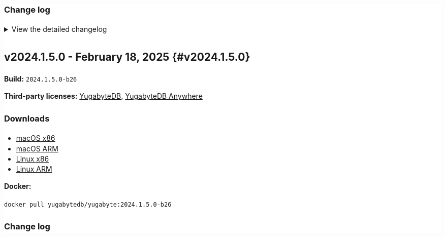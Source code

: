 ### Change log

<details><summary>View the detailed changelog</summary></details>

## v2024.1.5.0 - February 18, 2025 {#v2024.1.5.0}

**Build:** `2024.1.5.0-b26`

**Third-party licenses:** [YugabyteDB](https://downloads.yugabyte.com/releases/2024.1.5.0/yugabytedb-2024.1.5.0-b26-third-party-licenses.html), [YugabyteDB Anywhere](https://downloads.yugabyte.com/releases/2024.1.5.0/yugabytedb-anywhere-2024.1.5.0-b26-third-party-licenses.html)

### Downloads

<ul class="nav yb-pills">
  <li>
    <a href="https://software.yugabyte.com/releases/2024.1.5.0/yugabyte-2024.1.5.0-b26-darwin-x86_64.tar.gz">
      <i class="fa-brands fa-apple"></i>
      <span>macOS x86</span>
    </a>
  </li>
    <li>
    <a href="https://software.yugabyte.com/releases/2024.1.5.0/yugabyte-2024.1.5.0-b26-darwin-arm64.tar.gz">
      <i class="fa-brands fa-apple"></i>
      <span>macOS ARM</span>
    </a>
  </li>
  <li>
    <a href="https://software.yugabyte.com/releases/2024.1.5.0/yugabyte-2024.1.5.0-b26-linux-x86_64.tar.gz">
      <i class="fa-brands fa-linux"></i>
      <span>Linux x86</span>
    </a>
  </li>
  <li>
    <a href="https://software.yugabyte.com/releases/2024.1.5.0/yugabyte-2024.1.5.0-b26-el8-aarch64.tar.gz">
      <i class="fa-brands fa-linux"></i>
      <span>Linux ARM</span>
    </a>
  </li>
</ul>

**Docker:**

```sh
docker pull yugabytedb/yugabyte:2024.1.5.0-b26
```

### Change log
